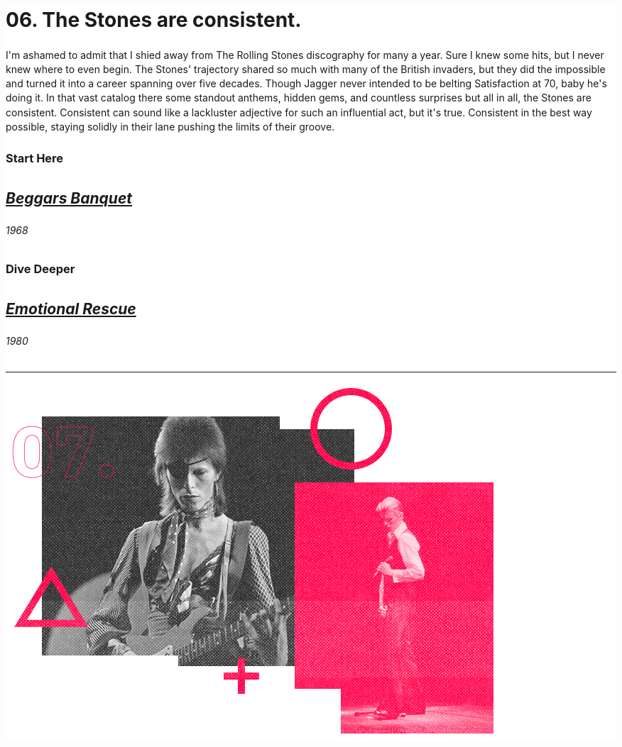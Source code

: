 # 06. The Stones are consistent.

I'm ashamed to admit that I shied away from The Rolling Stones discography for many a year. Sure I knew some hits, but I never knew where to even begin. The Stones' trajectory shared so much with many of the British invaders, but they did the impossible and turned it into a career spanning over five decades. Though Jagger never intended to be belting Satisfaction at 70, baby he's doing it. In that vast catalog there some standout anthems, hidden gems, and countless surprises but all in all, the Stones are consistent. Consistent can sound like a lackluster adjective for such an influential act, but it's true. Consistent in the best way possible, staying solidly in their lane pushing the limits of their groove.

### Start Here

## [_Beggars Banquet_](https://en.wikipedia.org/wiki/Beggars_Banquet)
###### 1968

### Dive Deeper

## [_Emotional Rescue_](https://en.wikipedia.org/wiki/Emotional_Rescue)
###### 1980

---

![David Bowie](/images/discography-dive/takeaway-7.jpg)
